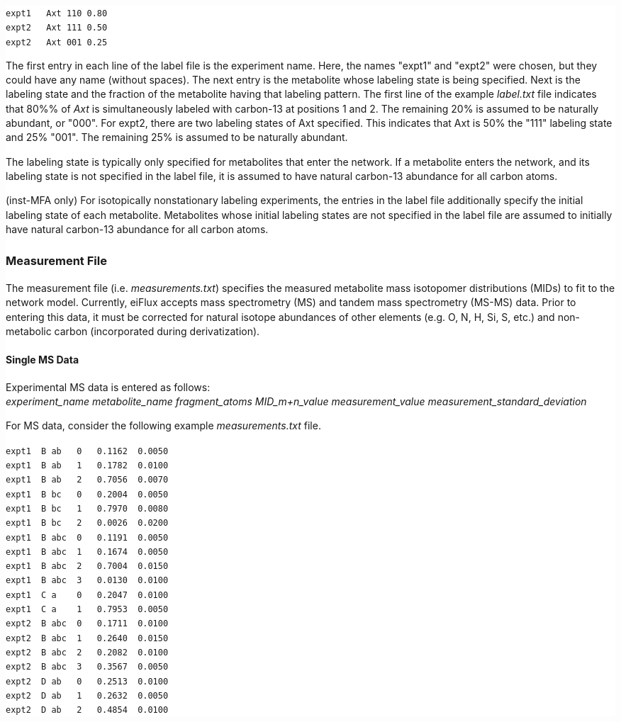 ```
expt1   Axt 110 0.80
expt2   Axt 111 0.50
expt2   Axt 001 0.25
```

The first entry in each line of the label file is the experiment name. Here, the names "expt1" and "expt2" were chosen, but they could have any name (without spaces).  The next entry is the metabolite whose labeling state is being specified. Next is the labeling state and the fraction of the metabolite having that labeling pattern. The first line of the example *label.txt* file indicates that 80%% of *Axt* is simultaneously labeled with carbon-13 at positions 1 and 2. The remaining 20% is assumed to be naturally abundant, or "000". For expt2, there are two labeling states of Axt specified. This indicates that Axt is 50% the "111" labeling state and 25% "001". The remaining 25% is assumed to be naturally abundant.

The labeling state is typically only specified for metabolites that enter the network. If a metabolite enters the network, and its labeling state is not specified in the label file, it is assumed to have natural carbon-13 abundance for all carbon atoms.  

(inst-MFA only)
For isotopically nonstationary labeling experiments, the entries in the label file additionally specify the initial labeling state of each metabolite. Metabolites whose initial labeling states are not specified in the label file are assumed to initially have natural carbon-13 abundance for all carbon atoms.

### Measurement File

The measurement file (i.e. *measurements.txt*) specifies the measured metabolite mass isotopomer distributions (MIDs) to fit to the network model. Currently, eiFlux accepts mass spectrometry (MS) and tandem mass spectrometry (MS-MS) data. Prior to entering this data, it must be corrected for natural isotope abundances of other elements (e.g. O, N, H, Si, S, etc.) and non-metabolic carbon (incorporated during derivatization).  


#### Single MS Data

Experimental MS data is entered as follows:  
*experiment_name metabolite_name fragment_atoms MID_m+n_value measurement_value measurement_standard_deviation*

For MS data, consider the following example *measurements.txt* file.  

```
expt1  B ab   0   0.1162  0.0050
expt1  B ab   1   0.1782  0.0100
expt1  B ab   2   0.7056  0.0070
expt1  B bc   0   0.2004  0.0050
expt1  B bc   1   0.7970  0.0080
expt1  B bc   2   0.0026  0.0200
expt1  B abc  0   0.1191  0.0050
expt1  B abc  1   0.1674  0.0050
expt1  B abc  2   0.7004  0.0150
expt1  B abc  3   0.0130  0.0100
expt1  C a    0   0.2047  0.0100
expt1  C a    1   0.7953  0.0050
expt2  B abc  0   0.1711  0.0100
expt2  B abc  1   0.2640  0.0150
expt2  B abc  2   0.2082  0.0100
expt2  B abc  3   0.3567  0.0050
expt2  D ab   0   0.2513  0.0100
expt2  D ab   1   0.2632  0.0050
expt2  D ab   2   0.4854  0.0100
```
